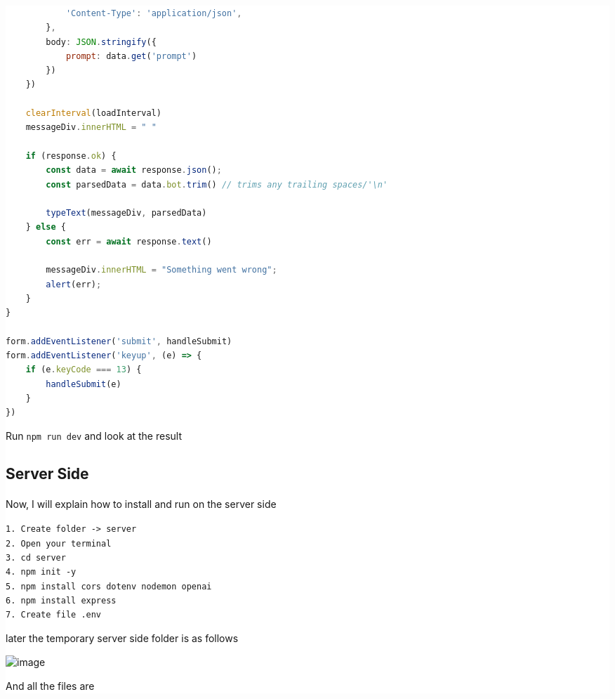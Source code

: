 ```js
            'Content-Type': 'application/json',
        },
        body: JSON.stringify({
            prompt: data.get('prompt')
        })
    })

    clearInterval(loadInterval)
    messageDiv.innerHTML = " "

    if (response.ok) {
        const data = await response.json();
        const parsedData = data.bot.trim() // trims any trailing spaces/'\n' 

        typeText(messageDiv, parsedData)
    } else {
        const err = await response.text()

        messageDiv.innerHTML = "Something went wrong";
        alert(err);
    }
}

form.addEventListener('submit', handleSubmit)
form.addEventListener('keyup', (e) => {
    if (e.keyCode === 13) {
        handleSubmit(e)
    }
})
```

Run ``npm run dev`` and look at the result

## Server Side

Now, I will explain how to install and run on the server side

```
1. Create folder -> server
2. Open your terminal 
3. cd server
4. npm init -y
5. npm install cors dotenv nodemon openai
6. npm install express
7. Create file .env 
```

later the temporary server side folder is as follows

![image](https://user-images.githubusercontent.com/92671053/210457082-b59e080f-37a1-43fa-ae0b-45d9c7533078.png)

And all the files are
